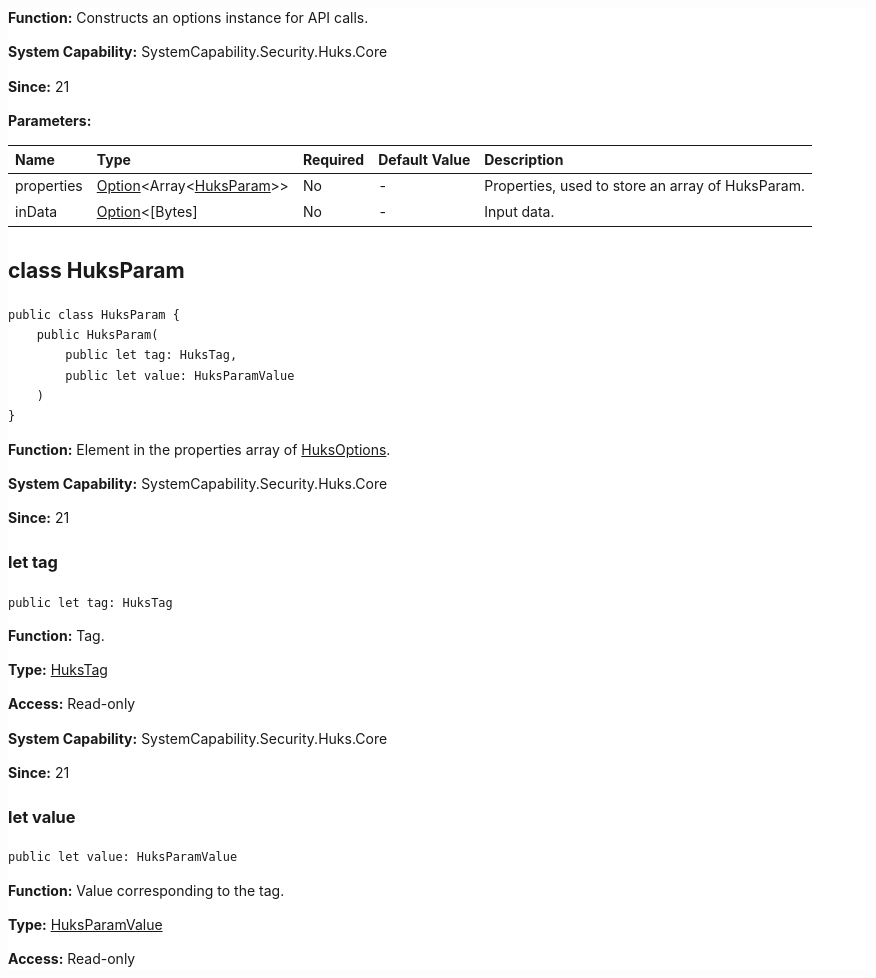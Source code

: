 **Function:** Constructs an options instance for API calls.

**System Capability:** SystemCapability.Security.Huks.Core

**Since:** 21

**Parameters:**

| Name | Type | Required | Default Value | Description |
|:---|:---|:---|:---|:---|
| properties | [Option](#huksoptionsoptionarrayhuksparam-optionbytes)\<Array\<[HuksParam](#class-huksparam)>> | No | - | Properties, used to store an array of HuksParam. |
| inData | [Option](#huksoptionsoptionarrayhuksparam-optionbytes)\<[Bytes] | No | - | Input data. |

## class HuksParam

```cangjie
public class HuksParam {
    public HuksParam(
        public let tag: HuksTag,
        public let value: HuksParamValue
    )
}
```

**Function:** Element in the properties array of [HuksOptions](#class-huksoptions).

**System Capability:** SystemCapability.Security.Huks.Core

**Since:** 21

### let tag

```cangjie
public let tag: HuksTag
```

**Function:** Tag.

**Type:** [HuksTag](#enum-hukstag)

**Access:** Read-only

**System Capability:** SystemCapability.Security.Huks.Core

**Since:** 21

### let value

```cangjie
public let value: HuksParamValue
```

**Function:** Value corresponding to the tag.

**Type:** [HuksParamValue](#enum-huksparamvalue)

**Access:** Read-only
